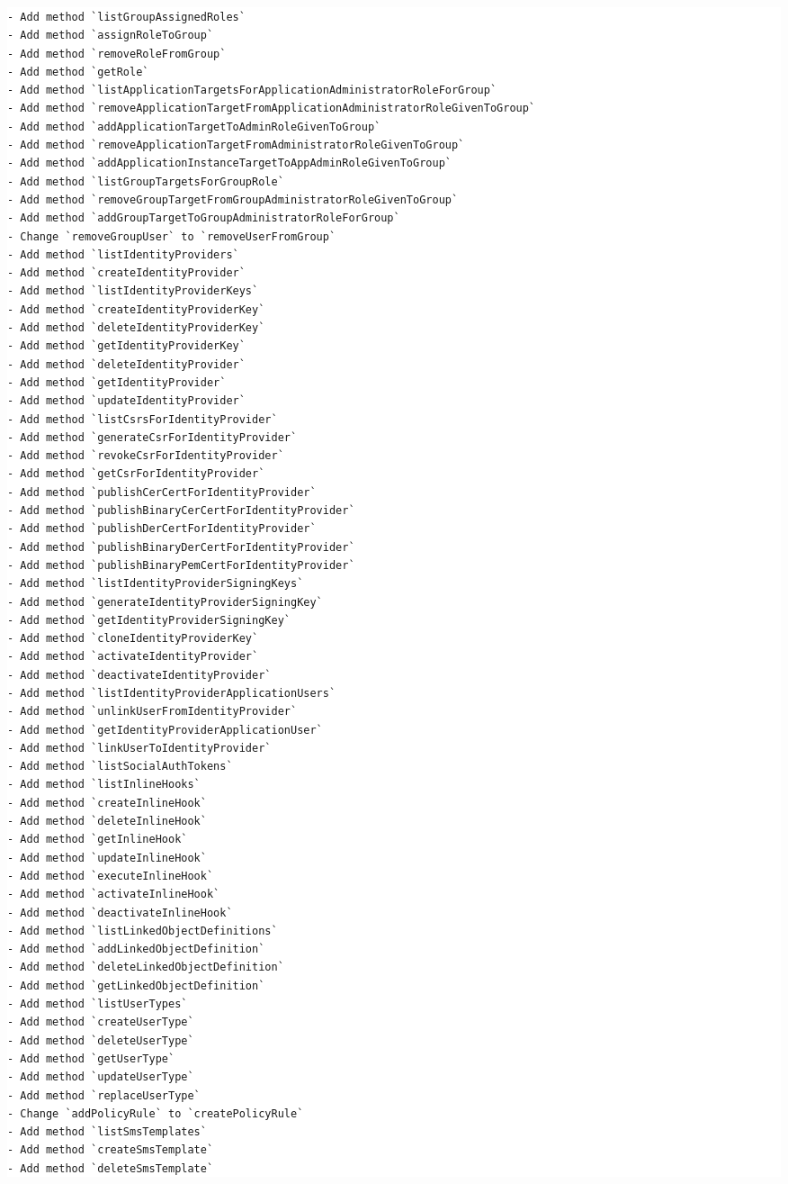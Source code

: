     - Add method `listGroupAssignedRoles`
    - Add method `assignRoleToGroup`
    - Add method `removeRoleFromGroup`
    - Add method `getRole`
    - Add method `listApplicationTargetsForApplicationAdministratorRoleForGroup`
    - Add method `removeApplicationTargetFromApplicationAdministratorRoleGivenToGroup`
    - Add method `addApplicationTargetToAdminRoleGivenToGroup`
    - Add method `removeApplicationTargetFromAdministratorRoleGivenToGroup`
    - Add method `addApplicationInstanceTargetToAppAdminRoleGivenToGroup`
    - Add method `listGroupTargetsForGroupRole`
    - Add method `removeGroupTargetFromGroupAdministratorRoleGivenToGroup`
    - Add method `addGroupTargetToGroupAdministratorRoleForGroup`
    - Change `removeGroupUser` to `removeUserFromGroup`
    - Add method `listIdentityProviders`
    - Add method `createIdentityProvider`
    - Add method `listIdentityProviderKeys`
    - Add method `createIdentityProviderKey`
    - Add method `deleteIdentityProviderKey`
    - Add method `getIdentityProviderKey`
    - Add method `deleteIdentityProvider`
    - Add method `getIdentityProvider`
    - Add method `updateIdentityProvider`
    - Add method `listCsrsForIdentityProvider`
    - Add method `generateCsrForIdentityProvider`
    - Add method `revokeCsrForIdentityProvider`
    - Add method `getCsrForIdentityProvider`
    - Add method `publishCerCertForIdentityProvider`
    - Add method `publishBinaryCerCertForIdentityProvider`
    - Add method `publishDerCertForIdentityProvider`
    - Add method `publishBinaryDerCertForIdentityProvider`
    - Add method `publishBinaryPemCertForIdentityProvider`
    - Add method `listIdentityProviderSigningKeys`
    - Add method `generateIdentityProviderSigningKey`
    - Add method `getIdentityProviderSigningKey`
    - Add method `cloneIdentityProviderKey`
    - Add method `activateIdentityProvider`
    - Add method `deactivateIdentityProvider`
    - Add method `listIdentityProviderApplicationUsers`
    - Add method `unlinkUserFromIdentityProvider`
    - Add method `getIdentityProviderApplicationUser`
    - Add method `linkUserToIdentityProvider`
    - Add method `listSocialAuthTokens`
    - Add method `listInlineHooks`
    - Add method `createInlineHook`
    - Add method `deleteInlineHook`
    - Add method `getInlineHook`
    - Add method `updateInlineHook`
    - Add method `executeInlineHook`
    - Add method `activateInlineHook`
    - Add method `deactivateInlineHook`
    - Add method `listLinkedObjectDefinitions`
    - Add method `addLinkedObjectDefinition`
    - Add method `deleteLinkedObjectDefinition`
    - Add method `getLinkedObjectDefinition`
    - Add method `listUserTypes`
    - Add method `createUserType`
    - Add method `deleteUserType`
    - Add method `getUserType`
    - Add method `updateUserType`
    - Add method `replaceUserType`
    - Change `addPolicyRule` to `createPolicyRule`
    - Add method `listSmsTemplates`
    - Add method `createSmsTemplate`
    - Add method `deleteSmsTemplate`
